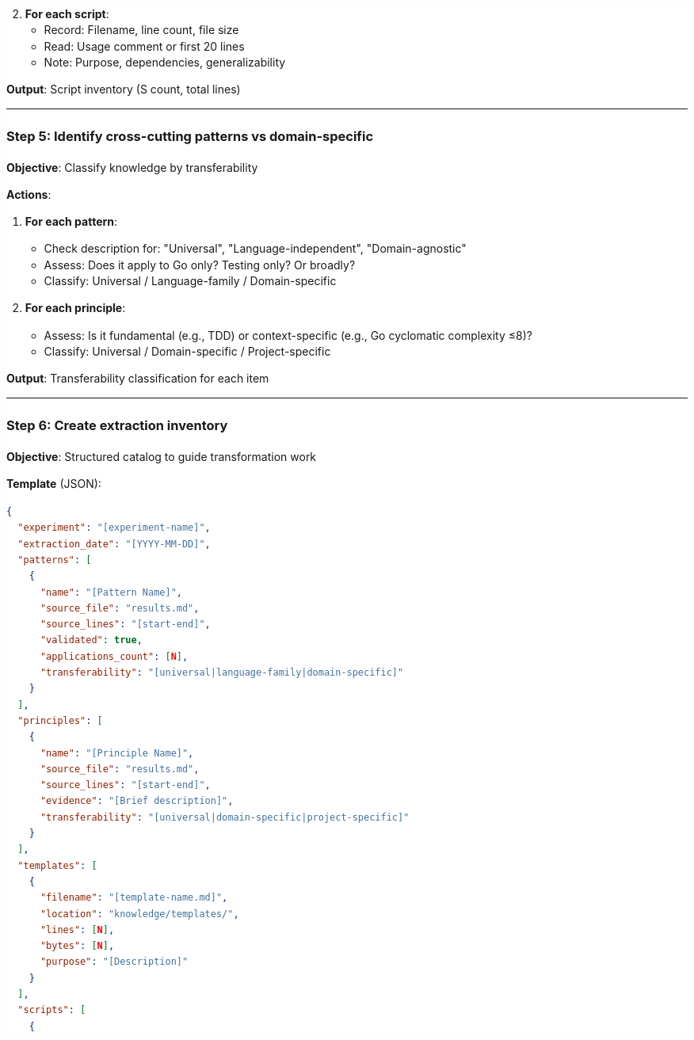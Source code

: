 2. **For each script**:
   - Record: Filename, line count, file size
   - Read: Usage comment or first 20 lines
   - Note: Purpose, dependencies, generalizability

**Output**: Script inventory (S count, total lines)

---

### Step 5: Identify cross-cutting patterns vs domain-specific

**Objective**: Classify knowledge by transferability

**Actions**:
1. **For each pattern**:
   - Check description for: "Universal", "Language-independent", "Domain-agnostic"
   - Assess: Does it apply to Go only? Testing only? Or broadly?
   - Classify: Universal / Language-family / Domain-specific

2. **For each principle**:
   - Assess: Is it fundamental (e.g., TDD) or context-specific (e.g., Go cyclomatic complexity ≤8)?
   - Classify: Universal / Domain-specific / Project-specific

**Output**: Transferability classification for each item

---

### Step 6: Create extraction inventory

**Objective**: Structured catalog to guide transformation work

**Template** (JSON):
```json
{
  "experiment": "[experiment-name]",
  "extraction_date": "[YYYY-MM-DD]",
  "patterns": [
    {
      "name": "[Pattern Name]",
      "source_file": "results.md",
      "source_lines": "[start-end]",
      "validated": true,
      "applications_count": [N],
      "transferability": "[universal|language-family|domain-specific]"
    }
  ],
  "principles": [
    {
      "name": "[Principle Name]",
      "source_file": "results.md",
      "source_lines": "[start-end]",
      "evidence": "[Brief description]",
      "transferability": "[universal|domain-specific|project-specific]"
    }
  ],
  "templates": [
    {
      "filename": "[template-name.md]",
      "location": "knowledge/templates/",
      "lines": [N],
      "bytes": [N],
      "purpose": "[Description]"
    }
  ],
  "scripts": [
    {
```
